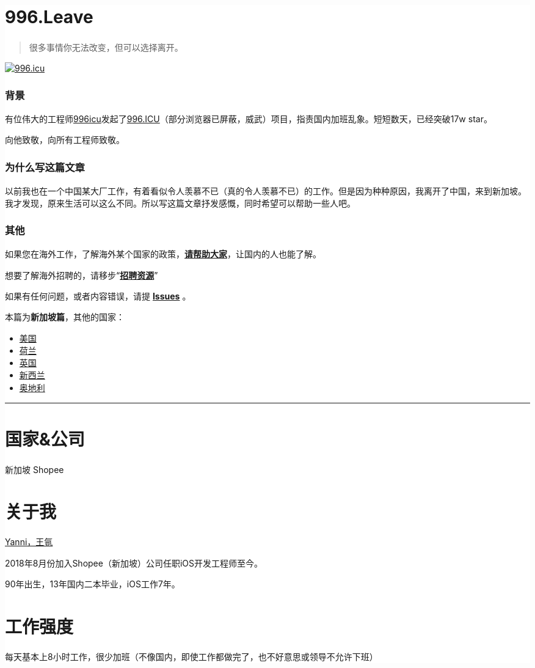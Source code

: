 # 996.Leave
> 很多事情你无法改变，但可以选择离开。

[![996.icu](https://img.shields.io/badge/link-996.icu-red.svg)](https://996.icu)

### 背景

有位伟大的工程师[996icu](https://github.com/996icu)发起了[996.ICU](https://github.com/996icu/996.ICU)（部分浏览器已屏蔽，威武）项目，指责国内加班乱象。短短数天，已经突破17w star。

向他致敬，向所有工程师致敬。

### 为什么写这篇文章

以前我也在一个中国某大厂工作，有着看似令人羡慕不已（真的令人羡慕不已）的工作。但是因为种种原因，我离开了中国，来到新加坡。我才发现，原来生活可以这么不同。所以写这篇文章抒发感慨，同时希望可以帮助一些人吧。

### 其他

如果您在海外工作，了解海外某个国家的政策，**[请帮助大家](https://github.com/623637646/996.Leave/blob/master/Contribution.md)**，让国内的人也能了解。

想要了解海外招聘的，请移步“**[招聘资源](https://github.com/623637646/996.Leave/blob/master/Careers.md)**”

如果有任何问题，或者内容错误，请提 **[Issues](https://github.com/623637646/996.Leave/issues)** 。

本篇为**新加坡篇**，其他的国家：

* [美国](https://github.com/623637646/996.Leave/blob/master/country/United%20States.md)
* [荷兰](https://github.com/623637646/996.Leave/blob/master/country/Netherlands.md)
* [英国](https://github.com/623637646/996.Leave/blob/master/country/United%20Kingdom.md)
* [新西兰](https://github.com/623637646/996.Leave/blob/master/country/New%20Zealand.md)
* [奥地利](https://github.com/623637646/996.Leave/blob/master/country/Austria.md)


---

# 国家&公司

新加坡 Shopee

# 关于我

[Yanni，王氩](https://github.com/623637646)

2018年8月份加入Shopee（新加坡）公司任职iOS开发工程师至今。

90年出生，13年国内二本毕业，iOS工作7年。

# 工作强度

每天基本上8小时工作，很少加班（不像国内，即使工作都做完了，也不好意思或领导不允许下班）
